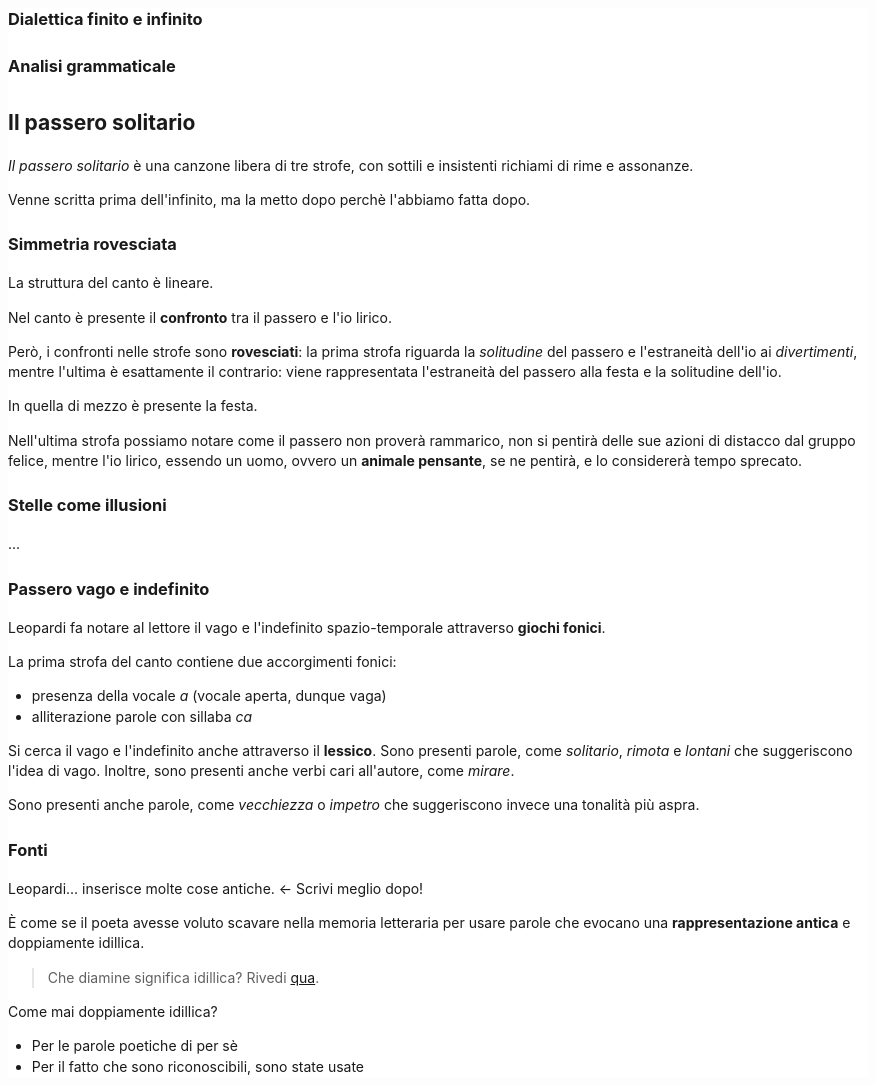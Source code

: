 ### Dialettica finito e infinito

### Analisi grammaticale

## Il passero solitario

*Il passero solitario* è una canzone libera di tre strofe, con sottili e insistenti richiami di rime e assonanze.

Venne scritta prima dell'infinito, ma la metto dopo perchè l'abbiamo fatta dopo.

### Simmetria rovesciata

La struttura del canto è lineare.

Nel canto è presente il **confronto** tra il passero e l'io lirico.

Però, i confronti nelle strofe sono **rovesciati**: la prima strofa riguarda la *solitudine* del passero e l'estraneità dell'io ai *divertimenti*, mentre l'ultima è esattamente il contrario: viene rappresentata l'estraneità del passero alla festa e la solitudine dell'io.

In quella di mezzo è presente la festa.

Nell'ultima strofa possiamo notare come il passero non proverà rammarico, non si pentirà delle sue azioni di distacco dal gruppo felice, mentre l'io lirico, essendo un uomo, ovvero un **animale pensante**, se ne pentirà, e lo considererà tempo sprecato.

### Stelle come illusioni

...

### Passero vago e indefinito

Leopardi fa notare al lettore il vago e l'indefinito spazio-temporale attraverso **giochi fonici**.

La prima strofa del canto contiene due accorgimenti fonici:
+ presenza della vocale *a* (vocale aperta, dunque vaga)
+ alliterazione parole con sillaba *ca*

Si cerca il vago e l'indefinito anche attraverso il **lessico**. Sono presenti parole, come *solitario*, *rimota* e *lontani* che suggeriscono l'idea di vago. Inoltre, sono presenti anche verbi cari all'autore, come *mirare*.

Sono presenti anche parole, come *vecchiezza* o *impetro* che suggeriscono invece una tonalità più aspra.

### Fonti

Leopardi... inserisce molte cose antiche. <- Scrivi meglio dopo!

È come se il poeta avesse voluto scavare nella memoria letteraria per usare parole che evocano una **rappresentazione antica** e doppiamente idillica.

> Che diamine significa idillica? Rivedi [qua](#idillio).

Come mai doppiamente idillica?
+ Per le parole poetiche di per sè
+ Per il fatto che sono riconoscibili, sono state usate
